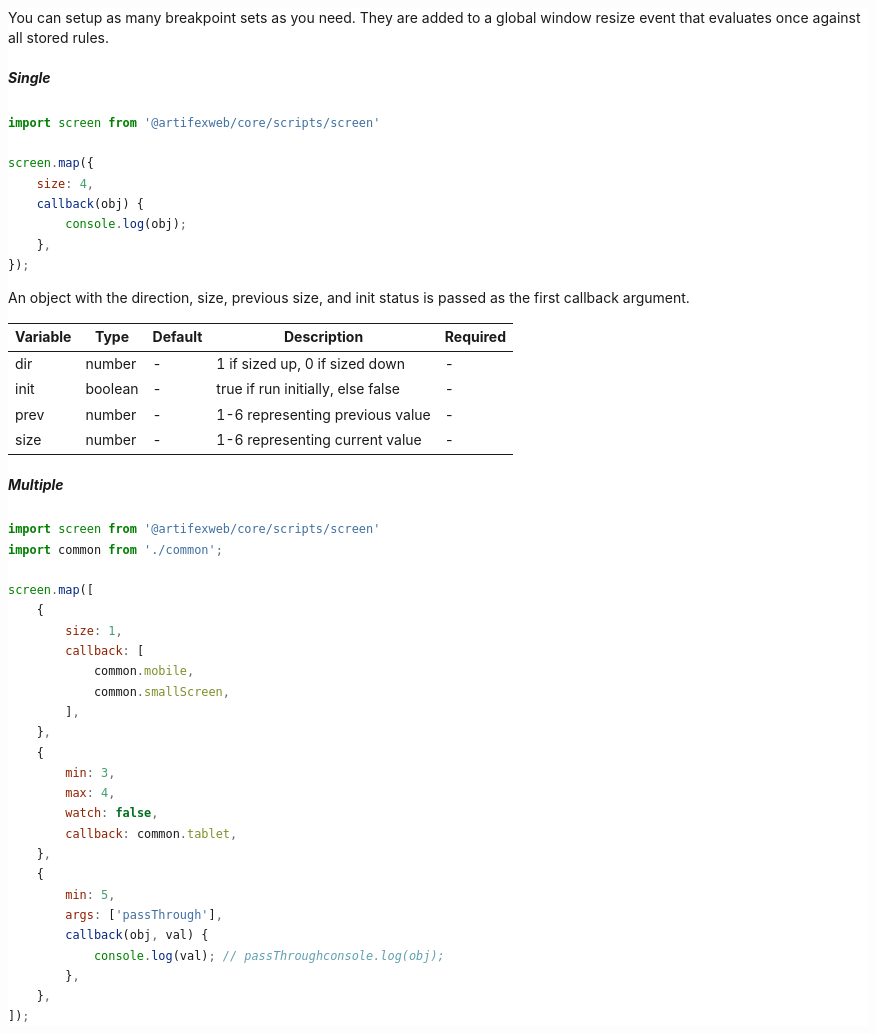 You can setup as many breakpoint sets as you need. They are added to a global window resize event that evaluates once against all stored rules.

##### Single

```js
import screen from '@artifexweb/core/scripts/screen'

screen.map({
    size: 4,
    callback(obj) {
        console.log(obj);
    },
});
```
    

An object with the direction, size, previous size, and init status is passed as the first callback argument.

| Variable | Type | Default | Description | Required |
| --- | --- | --- | --- | --- |
| dir | number | -   | 1 if sized up, 0 if sized down | -   |
| init | boolean | -   | true if run initially, else false | -   |
| prev | number | -   | 1-6 representing previous value | -   |
| size | number | -   | 1-6 representing current value | -   |

##### Multiple

```js
import screen from '@artifexweb/core/scripts/screen'
import common from './common';

screen.map([
    {
        size: 1,
        callback: [
            common.mobile,
            common.smallScreen,
        ],
    },
    {
        min: 3,
        max: 4,
        watch: false,
        callback: common.tablet,
    },
    {
        min: 5,
        args: ['passThrough'],
        callback(obj, val) {
            console.log(val); // passThroughconsole.log(obj);
        },
    },
]);
```
    